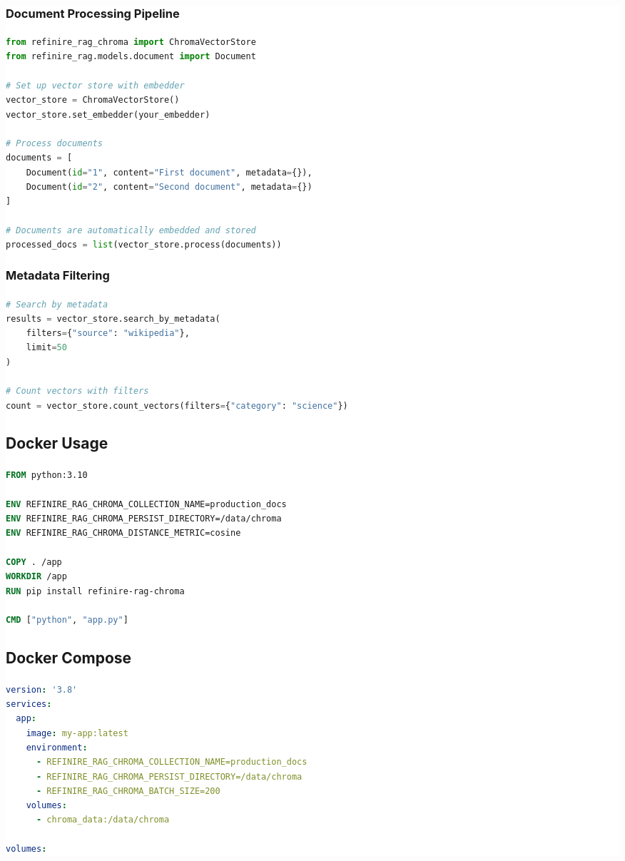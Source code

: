 ### Document Processing Pipeline

```python
from refinire_rag_chroma import ChromaVectorStore
from refinire_rag.models.document import Document

# Set up vector store with embedder
vector_store = ChromaVectorStore()
vector_store.set_embedder(your_embedder)

# Process documents
documents = [
    Document(id="1", content="First document", metadata={}),
    Document(id="2", content="Second document", metadata={})
]

# Documents are automatically embedded and stored
processed_docs = list(vector_store.process(documents))
```

### Metadata Filtering

```python
# Search by metadata
results = vector_store.search_by_metadata(
    filters={"source": "wikipedia"},
    limit=50
)

# Count vectors with filters
count = vector_store.count_vectors(filters={"category": "science"})
```

## Docker Usage

```dockerfile
FROM python:3.10

ENV REFINIRE_RAG_CHROMA_COLLECTION_NAME=production_docs
ENV REFINIRE_RAG_CHROMA_PERSIST_DIRECTORY=/data/chroma
ENV REFINIRE_RAG_CHROMA_DISTANCE_METRIC=cosine

COPY . /app
WORKDIR /app
RUN pip install refinire-rag-chroma

CMD ["python", "app.py"]
```

## Docker Compose

```yaml
version: '3.8'
services:
  app:
    image: my-app:latest
    environment:
      - REFINIRE_RAG_CHROMA_COLLECTION_NAME=production_docs
      - REFINIRE_RAG_CHROMA_PERSIST_DIRECTORY=/data/chroma
      - REFINIRE_RAG_CHROMA_BATCH_SIZE=200
    volumes:
      - chroma_data:/data/chroma

volumes:
```